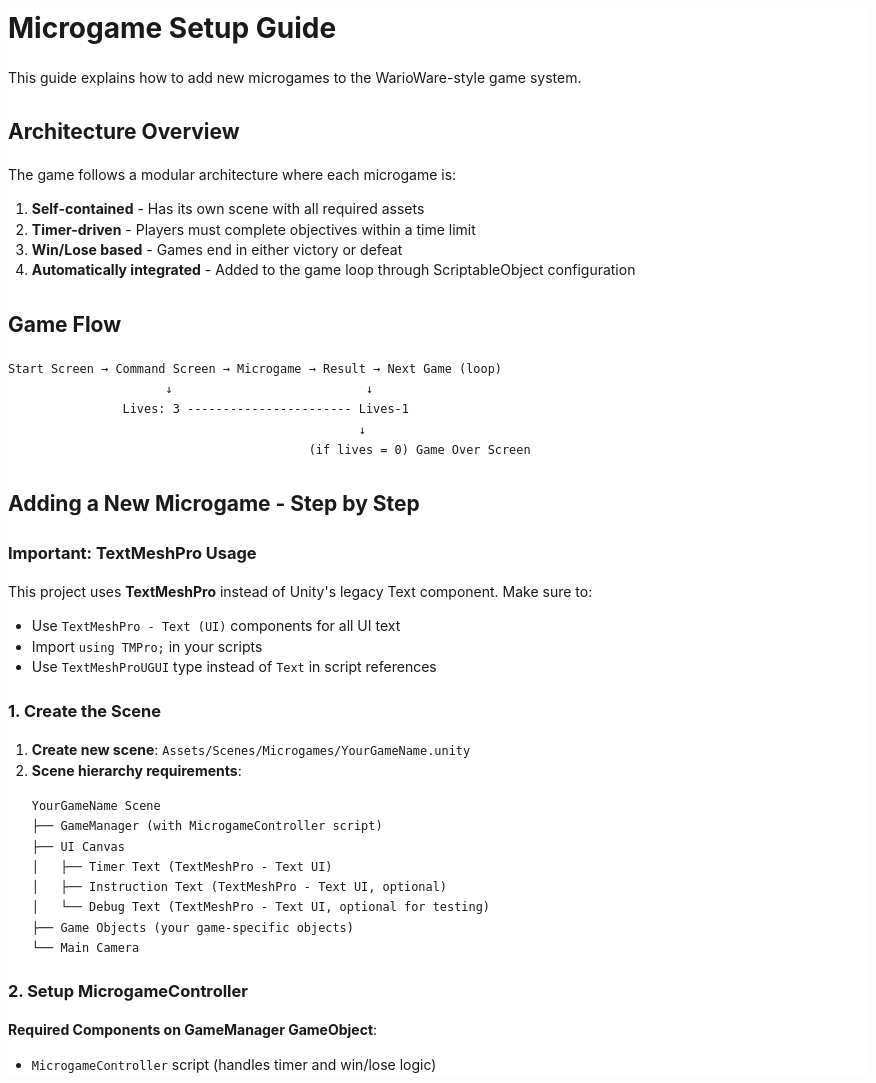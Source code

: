 # Microgame Setup Guide

This guide explains how to add new microgames to the WarioWare-style game system.

## Architecture Overview

The game follows a modular architecture where each microgame is:
1. **Self-contained** - Has its own scene with all required assets
2. **Timer-driven** - Players must complete objectives within a time limit
3. **Win/Lose based** - Games end in either victory or defeat
4. **Automatically integrated** - Added to the game loop through ScriptableObject configuration

## Game Flow

```
Start Screen → Command Screen → Microgame → Result → Next Game (loop)
                      ↓                           ↓
                Lives: 3 ----------------------- Lives-1
                                                 ↓
                                          (if lives = 0) Game Over Screen
```

## Adding a New Microgame - Step by Step

### Important: TextMeshPro Usage
This project uses **TextMeshPro** instead of Unity's legacy Text component. Make sure to:
- Use `TextMeshPro - Text (UI)` components for all UI text
- Import `using TMPro;` in your scripts
- Use `TextMeshProUGUI` type instead of `Text` in script references

### 1. Create the Scene

1. **Create new scene**: `Assets/Scenes/Microgames/YourGameName.unity`
2. **Scene hierarchy requirements**:
   ```
   YourGameName Scene
   ├── GameManager (with MicrogameController script)
   ├── UI Canvas
   │   ├── Timer Text (TextMeshPro - Text UI)
   │   ├── Instruction Text (TextMeshPro - Text UI, optional)
   │   └── Debug Text (TextMeshPro - Text UI, optional for testing)
   ├── Game Objects (your game-specific objects)
   └── Main Camera
   ```

### 2. Setup MicrogameController

**Required Components on GameManager GameObject**:
- `MicrogameController` script (handles timer and win/lose logic)
